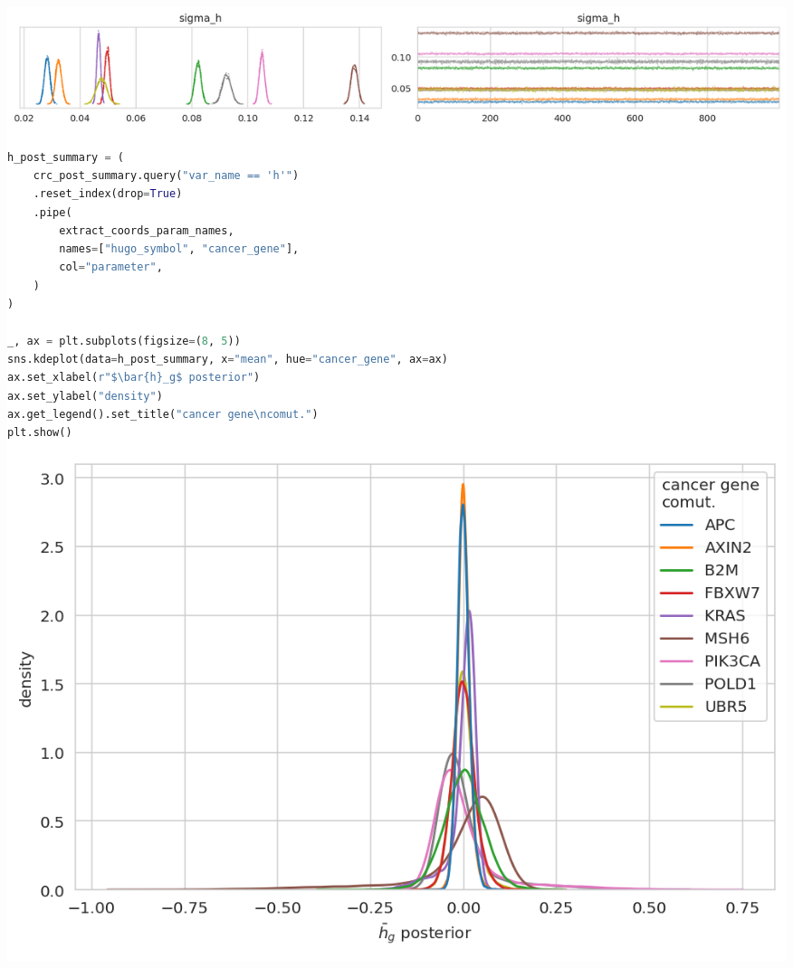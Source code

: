 

![png](035_single-lineage-colorectal-inspection_009_files/035_single-lineage-colorectal-inspection_009_52_0.png)




```python
h_post_summary = (
    crc_post_summary.query("var_name == 'h'")
    .reset_index(drop=True)
    .pipe(
        extract_coords_param_names,
        names=["hugo_symbol", "cancer_gene"],
        col="parameter",
    )
)

_, ax = plt.subplots(figsize=(8, 5))
sns.kdeplot(data=h_post_summary, x="mean", hue="cancer_gene", ax=ax)
ax.set_xlabel(r"$\bar{h}_g$ posterior")
ax.set_ylabel("density")
ax.get_legend().set_title("cancer gene\ncomut.")
plt.show()
```



![png](035_single-lineage-colorectal-inspection_009_files/035_single-lineage-colorectal-inspection_009_53_0.png)
